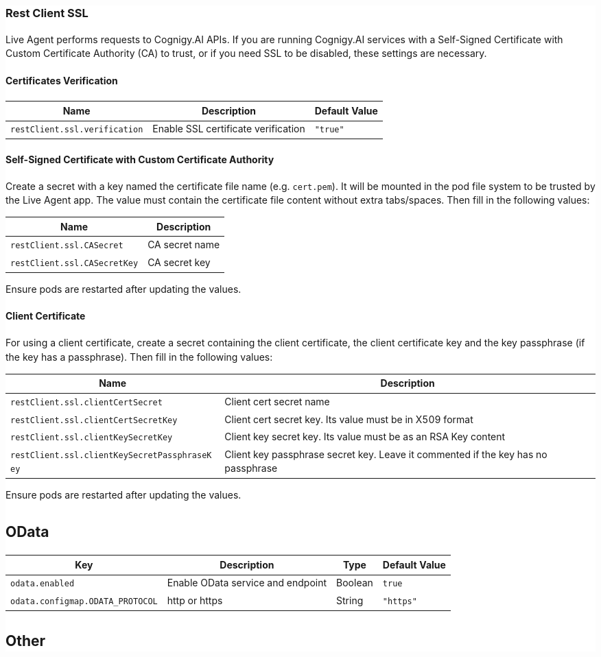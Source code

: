 ### Rest Client SSL

Live Agent performs requests to Cognigy.AI APIs. If you are running Cognigy.AI services with a Self-Signed Certificate with Custom Certificate Authority (CA) to trust, or if you need SSL to be disabled, these settings are necessary.

#### Certificates Verification

| Name                          | Description                         | Default Value |
| ----------------------------- | ----------------------------------- | ------------- |
| `restClient.ssl.verification` | Enable SSL certificate verification | `"true"`      |

#### Self-Signed Certificate with Custom Certificate Authority

Create a secret with a key named the certificate file name (e.g. `cert.pem`). It will be mounted in the pod file system to be trusted by the Live Agent app. The value must contain the certificate file content without extra tabs/spaces. Then fill in the following values:

| Name                         | Description    |
| ---------------------------- | -------------- |
| `restClient.ssl.CASecret`    | CA secret name |
| `restClient.ssl.CASecretKey` | CA secret key  |

Ensure pods are restarted after updating the values.

#### Client Certificate

For using a client certificate, create a secret containing the client certificate, the client certificate key and the key passphrase (if the key has a passphrase). Then fill in the following values:

| Name                                          | Description                                                                       |
|-----------------------------------------------|-----------------------------------------------------------------------------------|
| `restClient.ssl.clientCertSecret`             | Client cert secret name                                                           |
| `restClient.ssl.clientCertSecretKey`          | Client cert secret key. Its value must be in X509 format                          |
| `restClient.ssl.clientKeySecretKey`           | Client key secret key. Its value must be as an RSA Key content                    |
| `restClient.ssl.clientKeySecretPassphraseKey` | Client key passphrase secret key. Leave it commented if the key has no passphrase |

Ensure pods are restarted after updating the values.

## OData

| Key                              | Description                       | Type    | Default Value |
|----------------------------------|-----------------------------------|---------|---------------|
| `odata.enabled`                  | Enable OData service and endpoint | Boolean | `true`        |
| `odata.configmap.ODATA_PROTOCOL` | http or https                     | String  | `"https"`     |

## Other
